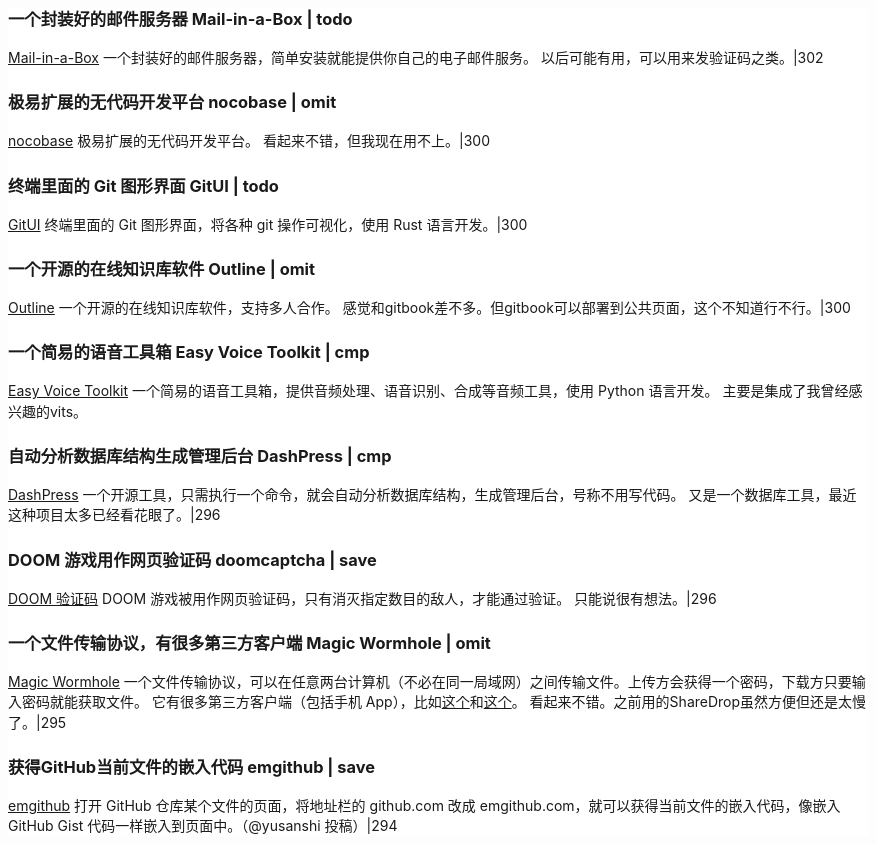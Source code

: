 ### 一个封装好的邮件服务器 Mail-in-a-Box | todo

[Mail-in-a-Box](https://github.com/mail-in-a-box/mailinabox)
一个封装好的邮件服务器，简单安装就能提供你自己的电子邮件服务。
以后可能有用，可以用来发验证码之类。|302

### 极易扩展的无代码开发平台 nocobase | omit

[nocobase](https://www.nocobase.com/cn/)
极易扩展的无代码开发平台。
看起来不错，但我现在用不上。|300

### 终端里面的 Git 图形界面 GitUI | todo

[GitUI](https://github.com/extrawurst/gitui)
终端里面的 Git 图形界面，将各种 git 操作可视化，使用 Rust 语言开发。|300

### 一个开源的在线知识库软件 Outline | omit

[Outline](https://github.com/outline/outline)
一个开源的在线知识库软件，支持多人合作。
感觉和gitbook差不多。但gitbook可以部署到公共页面，这个不知道行不行。|300

### 一个简易的语音工具箱 Easy Voice Toolkit | cmp

[Easy Voice Toolkit](https://github.com/Spr-Aachen/Easy-Voice-Toolkit)
一个简易的语音工具箱，提供音频处理、语音识别、合成等音频工具，使用 Python 语言开发。
主要是集成了我曾经感兴趣的vits。

### 自动分析数据库结构生成管理后台 DashPress | cmp

[DashPress](https://github.com/dashpresshq/dashpress)
一个开源工具，只需执行一个命令，就会自动分析数据库结构，生成管理后台，号称不用写代码。
又是一个数据库工具，最近这种项目太多已经看花眼了。|296

### DOOM 游戏用作网页验证码 doomcaptcha | save

[DOOM 验证码](https://vivirenremoto.github.io/doomcaptcha/)
DOOM 游戏被用作网页验证码，只有消灭指定数目的敌人，才能通过验证。
只能说很有想法。|296

### 一个文件传输协议，有很多第三方客户端 Magic Wormhole | omit

[Magic Wormhole](https://github.com/magic-wormhole/magic-wormhole)
一个文件传输协议，可以在任意两台计算机（不必在同一局域网）之间传输文件。上传方会获得一个密码，下载方只要输入密码就能获取文件。
它有很多第三方客户端（包括手机 App），比如[这个](https://github.com/LeastAuthority/destiny)和[这个](https://github.com/pavelsof/mobile-wormhole)。
看起来不错。之前用的ShareDrop虽然方便但还是太慢了。|295

### 获得GitHub当前文件的嵌入代码 emgithub | save

[emgithub](https://github.com/yusanshi/emgithub)
打开 GitHub 仓库某个文件的页面，将地址栏的 github.com 改成 emgithub.com，就可以获得当前文件的嵌入代码，像嵌入 GitHub Gist 代码一样嵌入到页面中。（@yusanshi 投稿）|294
